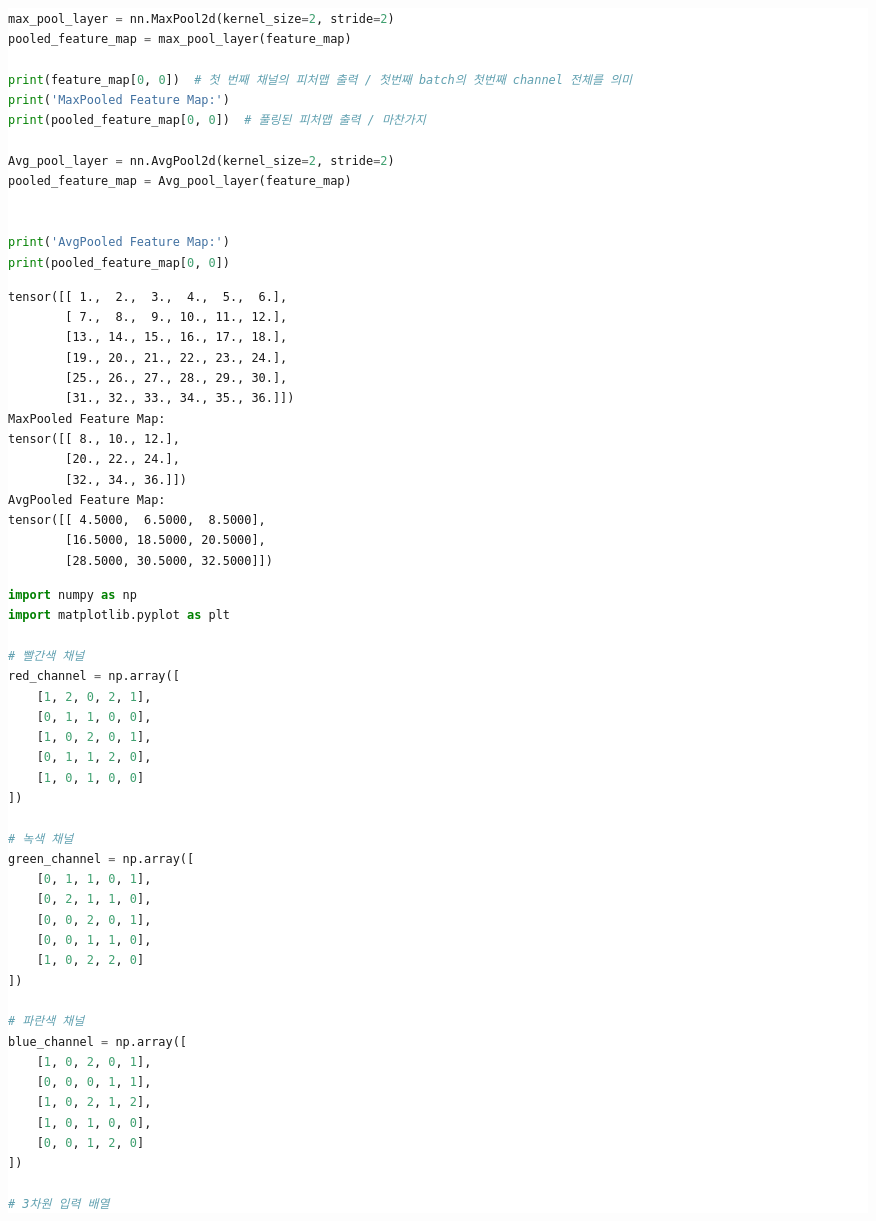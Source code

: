 
```python
max_pool_layer = nn.MaxPool2d(kernel_size=2, stride=2)
pooled_feature_map = max_pool_layer(feature_map)

print(feature_map[0, 0])  # 첫 번째 채널의 피처맵 출력 / 첫번째 batch의 첫번째 channel 전체를 의미
print('MaxPooled Feature Map:')
print(pooled_feature_map[0, 0])  # 풀링된 피처맵 출력 / 마찬가지

Avg_pool_layer = nn.AvgPool2d(kernel_size=2, stride=2)
pooled_feature_map = Avg_pool_layer(feature_map)


print('AvgPooled Feature Map:')
print(pooled_feature_map[0, 0]) 
```

    tensor([[ 1.,  2.,  3.,  4.,  5.,  6.],
            [ 7.,  8.,  9., 10., 11., 12.],
            [13., 14., 15., 16., 17., 18.],
            [19., 20., 21., 22., 23., 24.],
            [25., 26., 27., 28., 29., 30.],
            [31., 32., 33., 34., 35., 36.]])
    MaxPooled Feature Map:
    tensor([[ 8., 10., 12.],
            [20., 22., 24.],
            [32., 34., 36.]])
    AvgPooled Feature Map:
    tensor([[ 4.5000,  6.5000,  8.5000],
            [16.5000, 18.5000, 20.5000],
            [28.5000, 30.5000, 32.5000]])
    


```python
import numpy as np
import matplotlib.pyplot as plt

# 빨간색 채널
red_channel = np.array([
    [1, 2, 0, 2, 1],
    [0, 1, 1, 0, 0],
    [1, 0, 2, 0, 1],
    [0, 1, 1, 2, 0],
    [1, 0, 1, 0, 0]
])

# 녹색 채널
green_channel = np.array([
    [0, 1, 1, 0, 1],
    [0, 2, 1, 1, 0],
    [0, 0, 2, 0, 1],
    [0, 0, 1, 1, 0],
    [1, 0, 2, 2, 0]
])

# 파란색 채널
blue_channel = np.array([
    [1, 0, 2, 0, 1],
    [0, 0, 0, 1, 1],
    [1, 0, 2, 1, 2],
    [1, 0, 1, 0, 0],
    [0, 0, 1, 2, 0]
])

# 3차원 입력 배열
```